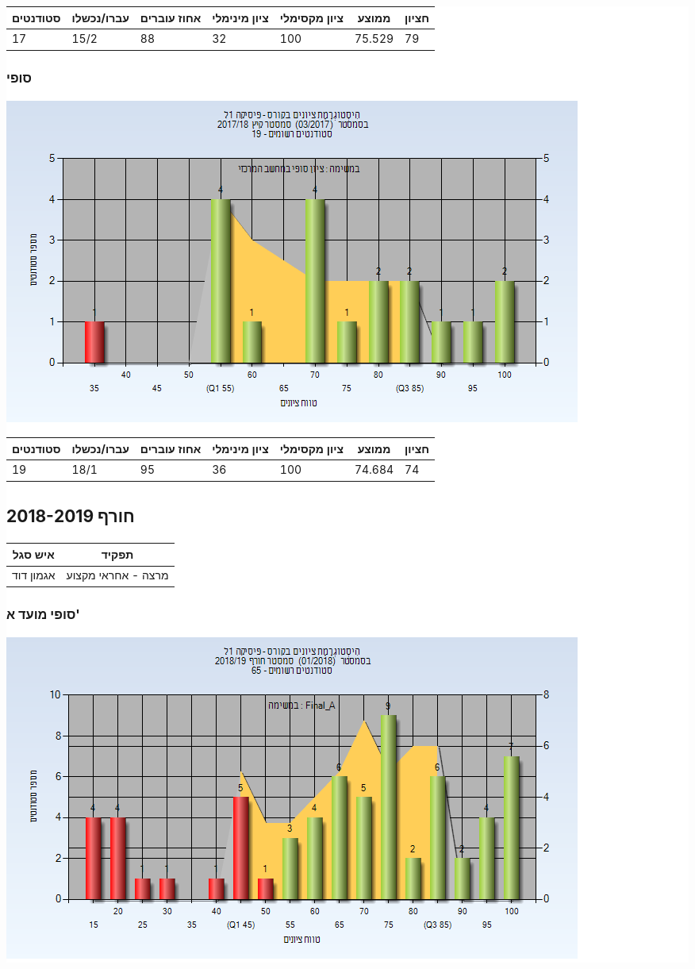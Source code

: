 | סטודנטים | עברו/נכשלו | אחוז עוברים | ציון מינימלי | ציון מקסימלי | ממוצע | חציון |
| ---- | ---- | ---- | ---- | ---- | ---- | ---- |
| 17 | 15/2 | 88 | 32 | 100 | 75.529 | 79 |

<h3 id="201703-Finals">סופי</h3>

![201703 Finals](201703/Finals.png)

| סטודנטים | עברו/נכשלו | אחוז עוברים | ציון מינימלי | ציון מקסימלי | ממוצע | חציון |
| ---- | ---- | ---- | ---- | ---- | ---- | ---- |
| 19 | 18/1 | 95 | 36 | 100 | 74.684 | 74 |

<h2 id="201801">חורף 2018-2019</h2>

| איש סגל | תפקיד |
| ---- | ---- |
| אגמון דוד | מרצה - אחראי מקצוע |

<h3 id="201801-Final_A">סופי מועד א'</h3>

![201801 Final_A](201801/Final_A.png)
